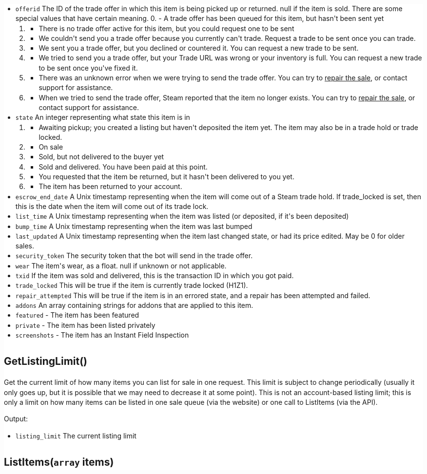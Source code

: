  * `offerid` The ID of the trade offer in which this item is being picked up or returned. null if the item is sold. There are some special values that have certain meaning.
    0. - A trade offer has been queued for this item, but hasn't been sent yet
    1. - There is no trade offer active for this item, but you could request one to be sent
    3. - We couldn't send you a trade offer because you currently can't trade. Request a trade to be sent once you can trade.
    4. - We sent you a trade offer, but you declined or countered it. You can request a new trade to be sent.
    5. - We tried to send you a trade offer, but your Trade URL was wrong or your inventory is full. You can request a new trade to be sent once you've fixed it.
    9. - There was an unknown error when we were trying to send the trade offer. You can try to [repair the sale](#RepairItem), or contact support for assistance.
    10. - When we tried to send the trade offer, Steam reported that the item no longer exists. You can try to [repair the sale](#RepairItem), or contact support for assistance.
 * `state` An integer representing what state this item is in
    1. - Awaiting pickup; you created a listing but haven't deposited the item yet. The item may also be in a trade hold or trade locked.
    2. - On sale
    3. - Sold, but not delivered to the buyer yet
    4. - Sold and delivered. You have been paid at this point.
    5. - You requested that the item be returned, but it hasn't been delivered to you yet.
    6. - The item has been returned to your account.
 * `escrow_end_date` A Unix timestamp representing when the item will come out of a Steam trade hold. If trade_locked is set, then this is the date when the item will come out of its trade lock.
 * `list_time` A Unix timestamp representing when the item was listed (or deposited, if it's been deposited)
 * `bump_time` A Unix timestamp representing when the item was last bumped
 * `last_updated` A Unix timestamp representing when the item last changed state, or had its price edited. May be 0 for older sales.
 * `security_token` The security token that the bot will send in the trade offer.
 * `wear` The item's wear, as a float. null if unknown or not applicable.
 * `txid` If the item was sold and delivered, this is the transaction ID in which you got paid.
 * `trade_locked` This will be true if the item is currently trade locked (H1Z1).
 * `repair_attempted` This will be true if the item is in an errored state, and a repair has been attempted and failed.
 * `addons` An array containing strings for addons that are applied to this item.
 * `featured` - The item has been featured
 * `private` - The item has been listed privately
 * `screenshots` - The item has an Instant Field Inspection
 
## <a name='GetListingLimit'>GetListingLimit()</a>

Get the current limit of how many items you can list for sale in one request. This limit is subject to change periodically (usually it only goes up, but it is possible that we may need to decrease it at some point). This is not an account-based listing limit; this is only a limit on how many items can be listed in one sale queue (via the website) or one call to ListItems (via the API).

Output:

 * `listing_limit` The current listing limit
 
## <a name='ListItems'>ListItems(`array` items)</a>
